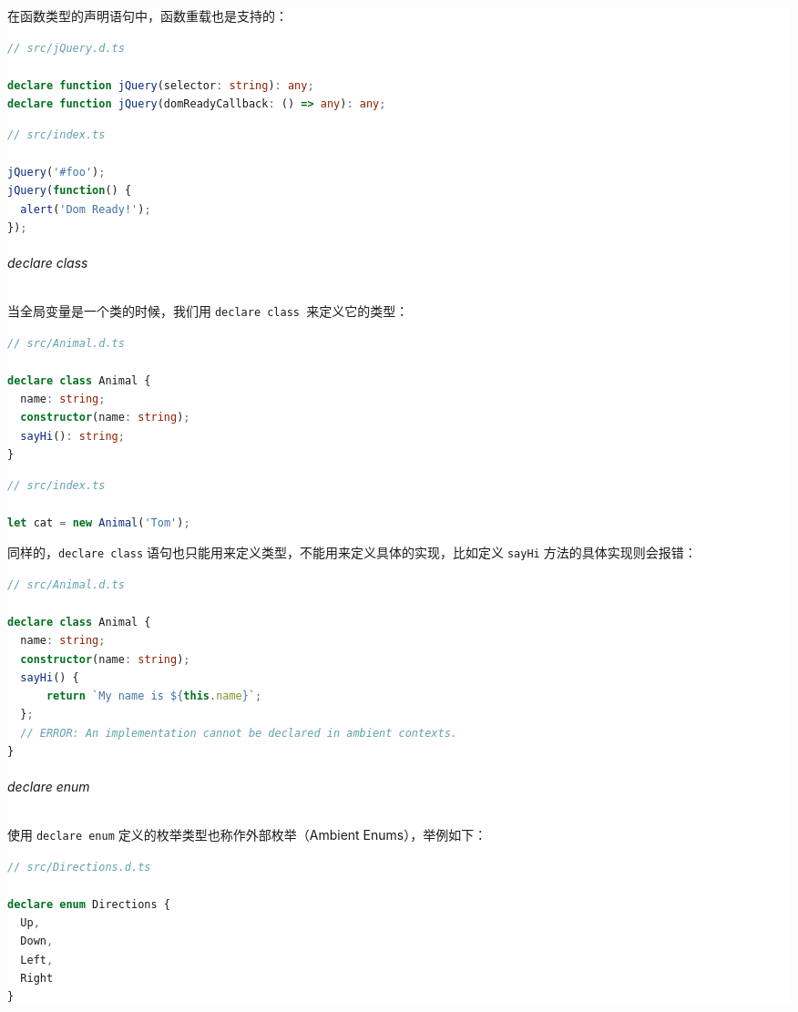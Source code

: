 在函数类型的声明语句中，函数重载也是支持的：
```ts
// src/jQuery.d.ts

declare function jQuery(selector: string): any;
declare function jQuery(domReadyCallback: () => any): any;
```

```ts
// src/index.ts

jQuery('#foo');
jQuery(function() {
  alert('Dom Ready!');
});
```

###### declare class

当全局变量是一个类的时候，我们用 `declare class `来定义它的类型：
```ts
// src/Animal.d.ts

declare class Animal {
  name: string;
  constructor(name: string);
  sayHi(): string;
}
```

```ts
// src/index.ts

let cat = new Animal('Tom');
```

同样的，`declare class` 语句也只能用来定义类型，不能用来定义具体的实现，比如定义 `sayHi` 方法的具体实现则会报错：
```ts
// src/Animal.d.ts

declare class Animal {
  name: string;
  constructor(name: string);
  sayHi() {
      return `My name is ${this.name}`;
  };
  // ERROR: An implementation cannot be declared in ambient contexts.
}
```

###### declare enum

使用 `declare enum` 定义的枚举类型也称作外部枚举（Ambient Enums），举例如下：
```ts
// src/Directions.d.ts

declare enum Directions {
  Up,
  Down,
  Left,
  Right
}
```

